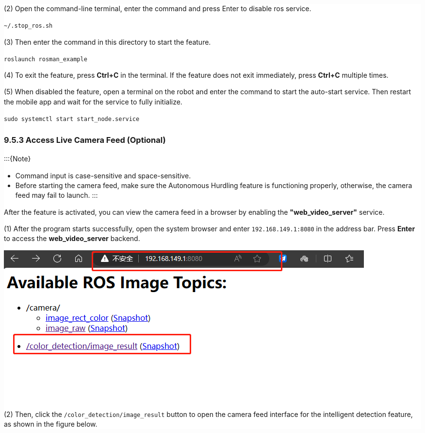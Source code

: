 (2) Open the command-line terminal, enter the command and press Enter to disable ros service.

```
~/.stop_ros.sh
```

(3) Then enter the command in this directory to start the feature.

```
roslaunch rosman_example
```

(4) To exit the feature, press **Ctrl+C** in the terminal. If the feature does not exit immediately, press **Ctrl+C** multiple times.

(5) When disabled the feature, open a terminal on the robot and enter the command to start the auto-start service. Then restart the mobile app and wait for the service to fully initialize.

```
sudo systemctl start start_node.service
```

### 9.5.3 Access Live Camera Feed (Optional)

:::{Note}
* Command input is case-sensitive and space-sensitive.
* Before starting the camera feed, make sure the Autonomous Hurdling feature is functioning properly, otherwise, the camera feed may fail to launch.
:::

After the feature is activated, you can view the camera feed in a browser by enabling the **"web_video_server"** service.

(1) After the program starts successfully, open the system browser and enter `192.168.149.1:8080` in the address bar. Press **Enter** to access the **web_video_server** backend.

<img src="../_static/media/chapter_9/section_5/image6.png" class="common_img" />

(2) Then, click the `/color_detection/image_result` button to open the camera feed interface for the intelligent detection feature, as shown in the figure below.
